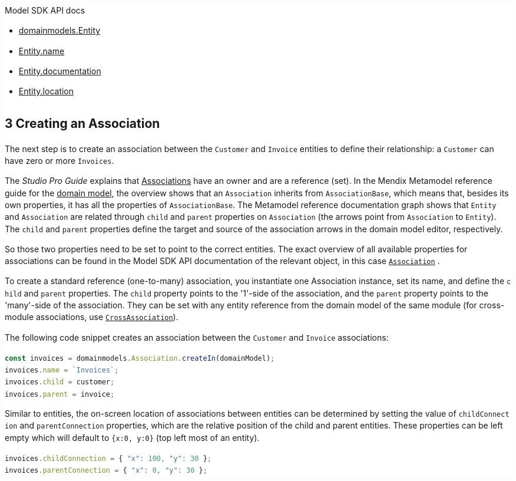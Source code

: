 Model SDK API docs

*   [domainmodels.Entity](https://apidocs.rnd.mendix.com/modelsdk/latest/classes/domainmodels.entity.html)
*   [Entity.name](https://apidocs.rnd.mendix.com/modelsdk/latest/classes/domainmodels.entity.html#name)

*   [Entity.documentation](https://apidocs.rnd.mendix.com/modelsdk/latest/classes/domainmodels.entity.html#documentation)

*   [Entity.location](https://apidocs.rnd.mendix.com/modelsdk/latest/classes/domainmodels.entity.html#location)

## 3 Creating an Association

The next step is to create an association between the `Customer` and `Invoice` entities to define their relationship: a `Customer` can have zero or more `Invoices`.

The *Studio Pro Guide* explains that [Associations](/refguide/associations) have an owner and are a reference (set). In the Mendix Metamodel reference guide for the [domain model](domain-model-metamodel), the overview shows that an `Association` inherits from `AssociationBase`, which means that, besides its own properties,  it has all the properties of `AssociationBase`. The Metamodel reference documentation graph shows that `Entity` and `Association` are related through `child` and `parent` properties on `Association` (the arrows point from `Association` to `Entity`). The `child` and `parent` properties define the target and source of the association arrows in the domain model editor, respectively.

So those two properties need to be set to point to the correct entities. The exact overview of all available properties for associations can be found in the Model SDK API documentation of the relevant object, in this case [`Association`](https://apidocs.rnd.mendix.com/modelsdk/latest/classes/domainmodels.association.html) .

To create a standard reference (one-to-many) association, you instantiate one Association instance, set its name, and define the `child` and `parent` properties. The `child` property points to the '1'-side of the association, and the `parent` property points to the 'many'-side of the association. They can be set with any entity reference from the domain model of the same module (for cross-module associations, use [`CrossAssociation`](https://apidocs.rnd.mendix.com/modelsdk/latest/classes/domainmodels.crossassociation.html)).

The following code snippet creates an association between the `Customer` and `Invoice` associations:

```ts
const invoices = domainmodels.Association.createIn(domainModel);
invoices.name = `Invoices`;
invoices.child = customer;
invoices.parent = invoice;
```

Similar to entities, the on-screen location of associations between entities can be determined by setting the value of `childConnection` and `parentConnection` properties, which are the relative position of the child and parent entities. These properties can be left empty which will default to `{x:0, y:0}` (top left most of an entity).

```ts
invoices.childConnection = { "x": 100, "y": 30 };
invoices.parentConnection = { "x": 0, "y": 30 };
```
